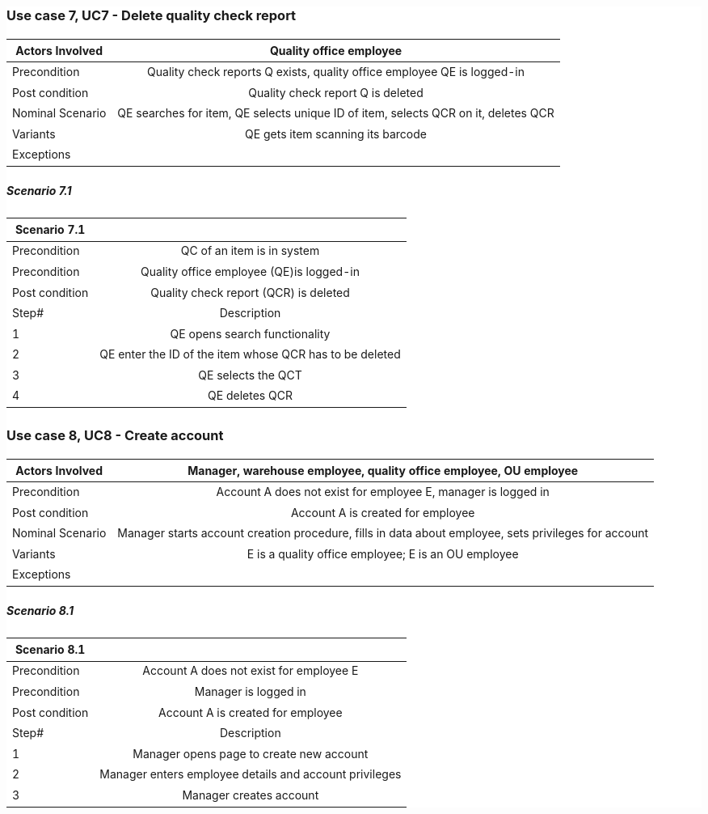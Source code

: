 ### Use case 7, UC7 - Delete quality check report
| Actors Involved        | Quality office employee |
| ------------- |:-------------:| 
|  Precondition     | Quality check reports Q exists, quality office employee QE is logged-in |
|  Post condition     | Quality check report Q is deleted |
|  Nominal Scenario     | QE searches for item, QE selects unique ID of item, selects QCR on it, deletes QCR |
|  Variants     |  QE gets item scanning its barcode |
|  Exceptions     | |

##### Scenario 7.1 

| Scenario 7.1 | |
| ------------- |:-------------:| 
|  Precondition     | QC of an item is in system |
|  Precondition     | Quality office employee (QE)is logged-in |
|  Post condition     | Quality check report (QCR) is deleted |
| Step#        | Description  | 
|  1     | QE opens search functionality |
|  2     | QE enter the ID of the item whose QCR has to be deleted |
|  3     | QE selects the QCT  |
|  4     | QE deletes QCR |

### Use case 8, UC8 - Create account
| Actors Involved        | Manager, warehouse employee, quality office employee, OU employee |
| ------------- |:-------------:| 
|  Precondition     | Account A does not exist for employee E, manager is logged in |
|  Post condition     | Account A is created for employee |
|  Nominal Scenario     | Manager starts account creation procedure, fills in data about employee, sets privileges for account|
|  Variants     | E is a quality office employee; E is an OU employee|
|  Exceptions     |  |

##### Scenario 8.1 

| Scenario 8.1 | |
| ------------- |:-------------:| 
|  Precondition     | Account A does not exist for employee E |
|  Precondition | Manager is logged in |
|  Post condition     | Account A is created for employee |
| Step#        | Description  |
|  1     | Manager opens page to create new account |
|  2     | Manager enters employee details and account privileges |
|  3     | Manager creates account |
